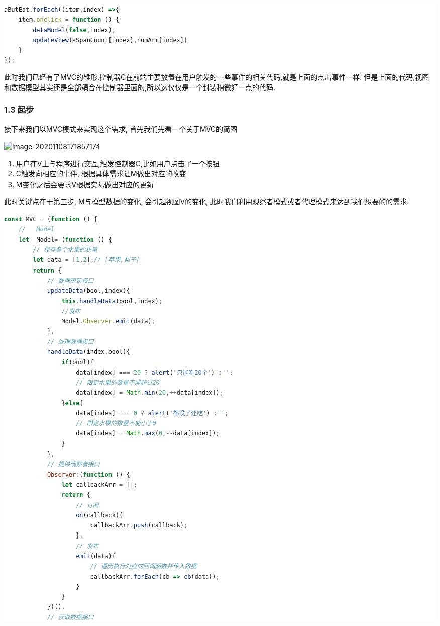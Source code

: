 ```js
aButEat.forEach((item,index) =>{
    item.onclick = function () {
        dataModel(false,index);
        updateView(aSpanCount[index],numArr[index])
    }
});

```

此时我们已经有了MVC的雏形.控制器C在前端主要放置在用户触发的一些事件的相关代码,就是上面的点击事件一样. 但是上面的代码,视图和数据模型其实还是全部耦合在控制器里面的,所以这仅仅是一个封装稍微好一点的代码.

### 1.3 起步

接下来我们以MVC模式来实现这个需求, 首先我们先看一个关于MVC的简图

![image-20201108171857174](C:/Users/86158/AppData/Roaming/Typora/typora-user-images/image-20201108171857174.png)

1. 用户在V上与程序进行交互,触发控制器C,比如用户点击了一个按钮
2. C触发向相应的事件, 根据具体需求让M做出对应的改变
3. M变化之后会要求V根据实际做出对应的更新

此时关键点在于第三步, M与模型数据的变化, 会引起视图V的变化, 此时我们利用观察者模式或者代理模式来达到我们想要的的需求.

```js
const MVC = (function () {
    //   Model
    let  Model= (function () {
        // 保存各个水果的数量
        let data = [1,2];// [苹果,梨子]
        return {
            // 数据更新接口
            updateData(bool,index){
                this.handleData(bool,index);
                //发布
                Model.Observer.emit(data);
            },
            // 处理数据接口
            handleData(index,bool){
                if(bool){
                    data[index] === 20 ? alert('只能吃20个') :'';
                    // 限定水果的数量不能超过20
                    data[index] = Math.min(20,++data[index]);
                }else{
                    data[index] === 0 ? alert('都没了还吃') :'';
                    // 限定水果的数量不能小于0
                    data[index] = Math.max(0,--data[index]);
                }
            },
            // 提供观察者接口
            Observer:(function () {
                let callbackArr = [];
                return {
                    // 订阅
                    on(callback){
                        callbackArr.push(callback);
                    },
                    // 发布
                    emit(data){
                        // 遍历执行对应的回调函数并传入数据
                        callbackArr.forEach(cb => cb(data));
                    }
                }
            })(),
            // 获取数据接口
```
